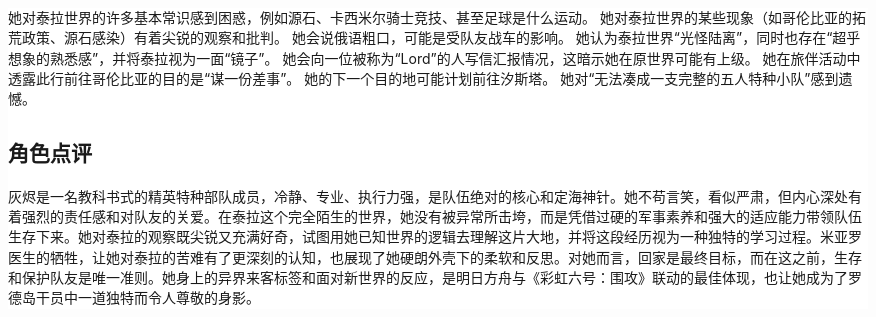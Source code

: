 她对泰拉世界的许多基本常识感到困惑，例如源石、卡西米尔骑士竞技、甚至足球是什么运动。
她对泰拉世界的某些现象（如哥伦比亚的拓荒政策、源石感染）有着尖锐的观察和批判。
她会说俄语粗口，可能是受队友战车的影响。
她认为泰拉世界“光怪陆离”，同时也存在“超乎想象的熟悉感”，并将泰拉视为一面“镜子”。
她会向一位被称为“Lord”的人写信汇报情况，这暗示她在原世界可能有上级。
她在旅伴活动中透露此行前往哥伦比亚的目的是“谋一份差事”。
她的下一个目的地可能计划前往汐斯塔。
她对“无法凑成一支完整的五人特种小队”感到遗憾。
## 角色点评
灰烬是一名教科书式的精英特种部队成员，冷静、专业、执行力强，是队伍绝对的核心和定海神针。她不苟言笑，看似严肃，但内心深处有着强烈的责任感和对队友的关爱。在泰拉这个完全陌生的世界，她没有被异常所击垮，而是凭借过硬的军事素养和强大的适应能力带领队伍生存下来。她对泰拉的观察既尖锐又充满好奇，试图用她已知世界的逻辑去理解这片大地，并将这段经历视为一种独特的学习过程。米亚罗医生的牺牲，让她对泰拉的苦难有了更深刻的认知，也展现了她硬朗外壳下的柔软和反思。对她而言，回家是最终目标，而在这之前，生存和保护队友是唯一准则。她身上的异界来客标签和面对新世界的反应，是明日方舟与《彩虹六号：围攻》联动的最佳体现，也让她成为了罗德岛干员中一道独特而令人尊敬的身影。